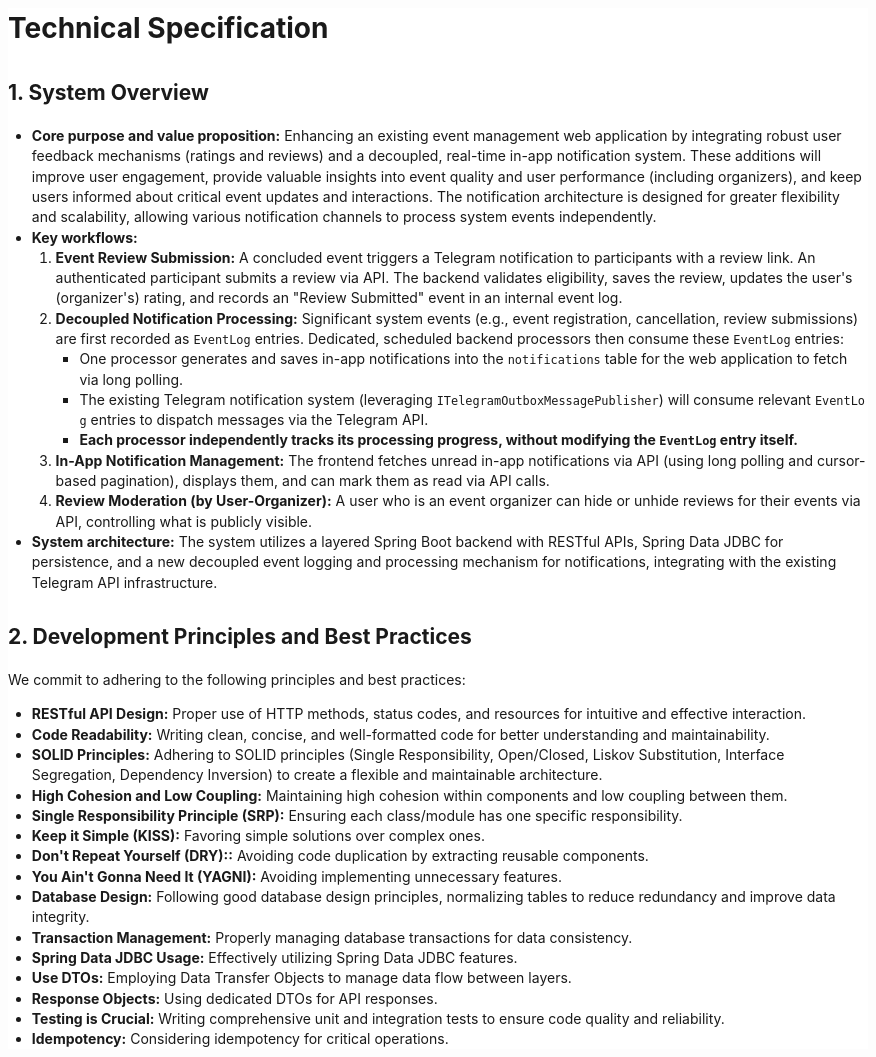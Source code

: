 # Technical Specification

## 1. System Overview

-   **Core purpose and value proposition:** Enhancing an existing event management web application by integrating robust user feedback mechanisms (ratings and reviews) and a decoupled, real-time in-app notification system. These additions will improve user engagement, provide valuable insights into event quality and user performance (including organizers), and keep users informed about critical event updates and interactions. The notification architecture is designed for greater flexibility and scalability, allowing various notification channels to process system events independently.
-   **Key workflows:**
    1.  **Event Review Submission:** A concluded event triggers a Telegram notification to participants with a review link. An authenticated participant submits a review via API. The backend validates eligibility, saves the review, updates the user's (organizer's) rating, and records an "Review Submitted" event in an internal event log.
    2.  **Decoupled Notification Processing:** Significant system events (e.g., event registration, cancellation, review submissions) are first recorded as `EventLog` entries. Dedicated, scheduled backend processors then consume these `EventLog` entries:
        * One processor generates and saves in-app notifications into the `notifications` table for the web application to fetch via long polling.
        * The existing Telegram notification system (leveraging `ITelegramOutboxMessagePublisher`) will consume relevant `EventLog` entries to dispatch messages via the Telegram API.
        * **Each processor independently tracks its processing progress, without modifying the `EventLog` entry itself.**
    3.  **In-App Notification Management:** The frontend fetches unread in-app notifications via API (using long polling and cursor-based pagination), displays them, and can mark them as read via API calls.
    4.  **Review Moderation (by User-Organizer):** A user who is an event organizer can hide or unhide reviews for their events via API, controlling what is publicly visible.
-   **System architecture:** The system utilizes a layered Spring Boot backend with RESTful APIs, Spring Data JDBC for persistence, and a new decoupled event logging and processing mechanism for notifications, integrating with the existing Telegram API infrastructure.

## 2. Development Principles and Best Practices

We commit to adhering to the following principles and best practices:
-   **RESTful API Design:** Proper use of HTTP methods, status codes, and resources for intuitive and effective interaction.
-   **Code Readability:** Writing clean, concise, and well-formatted code for better understanding and maintainability.
-   **SOLID Principles:** Adhering to SOLID principles (Single Responsibility, Open/Closed, Liskov Substitution, Interface Segregation, Dependency Inversion) to create a flexible and maintainable architecture.
-   **High Cohesion and Low Coupling:** Maintaining high cohesion within components and low coupling between them.
-   **Single Responsibility Principle (SRP):** Ensuring each class/module has one specific responsibility.
-   **Keep it Simple (KISS):** Favoring simple solutions over complex ones.
-   **Don't Repeat Yourself (DRY)::** Avoiding code duplication by extracting reusable components.
-   **You Ain't Gonna Need It (YAGNI):** Avoiding implementing unnecessary features.
-   **Database Design:** Following good database design principles, normalizing tables to reduce redundancy and improve data integrity.
-   **Transaction Management:** Properly managing database transactions for data consistency.
-   **Spring Data JDBC Usage:** Effectively utilizing Spring Data JDBC features.
-   **Use DTOs:** Employing Data Transfer Objects to manage data flow between layers.
-   **Response Objects:** Using dedicated DTOs for API responses.
-   **Testing is Crucial:** Writing comprehensive unit and integration tests to ensure code quality and reliability.
-   **Idempotency:** Considering idempotency for critical operations.
